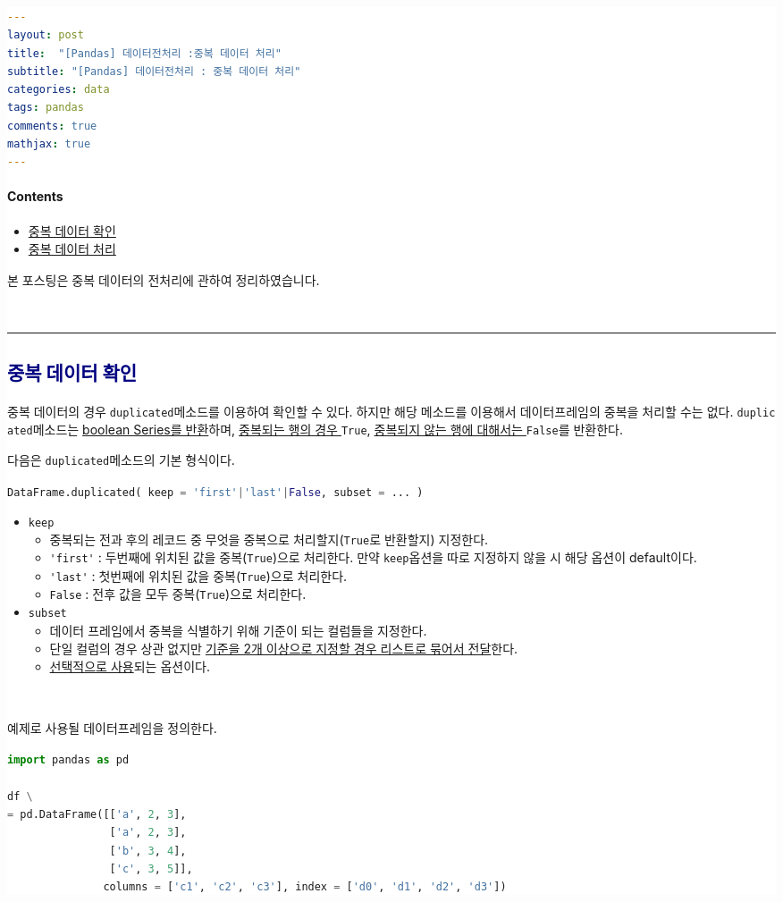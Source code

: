 ```yaml
---
layout: post
title:  "[Pandas] 데이터전처리 :중복 데이터 처리"
subtitle: "[Pandas] 데이터전처리 : 중복 데이터 처리"
categories: data
tags: pandas
comments: true
mathjax: true
---
```

#### Contents
- [중복 데이터 확인](#중복-데이터-확인)
- [중복 데이터 처리](#중복-데이터-처리)

본 포스팅은 중복 데이터의 전처리에 관하여 정리하였습니다.

<br>

---

## <span style="color:navy">중복 데이터 확인<span>

중복 데이터의 경우 `duplicated`메소드를 이용하여 확인할 수 있다. 하지만 해당 메소드를 이용해서 데이터프레임의 중복을 처리할 수는 없다. `duplicated`메소드는 <u>boolean Series를 반환</u>하며, <u>중복되는 행의 경우 </u>`True`, <u>중복되지 않는 행에 대해서는 </u>`False`를 반환한다. <br>

다음은 `duplicated`메소드의 기본 형식이다. 

```python
DataFrame.duplicated( keep = 'first'|'last'|False, subset = ... )
```

- `keep`
    - 중복되는 전과 후의 레코드 중 무엇을 중복으로 처리할지(`True`로 반환할지) 지정한다.
    - `'first'` : 두번째에 위치된 값을 중복(`True`)으로 처리한다. 만약 `keep`옵션을 따로 지정하지 않을 시 해당 옵션이 default이다.
    - `'last'` : 첫번째에 위치된 값을 중복(`True`)으로 처리한다.
    - `False` :  전후 값을 모두 중복(`True`)으로 처리한다.
- `subset`
    - 데이터 프레임에서 중복을 식별하기 위해 기준이 되는 컬럼들을 지정한다.
    - 단일 컬럼의 경우 상관 없지만 <u>기준을 2개 이상으로 지정할 경우 리스트로 묶어서 전달</u>한다.
    - <u>선택적으로 사용</u>되는 옵션이다.

<br>

예제로 사용될 데이터프레임을 정의한다.

```python
import pandas as pd

df \
= pd.DataFrame([['a', 2, 3], 
                ['a', 2, 3], 
                ['b', 3, 4], 
                ['c', 3, 5]], 
               columns = ['c1', 'c2', 'c3'], index = ['d0', 'd1', 'd2', 'd3'])
```
